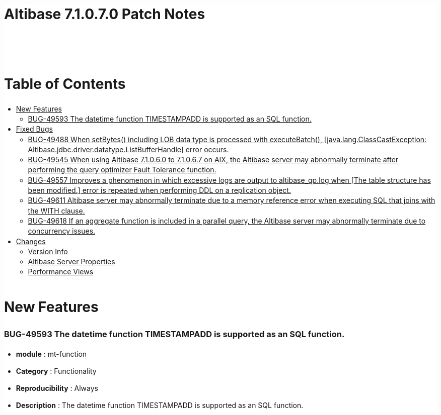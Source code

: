 Altibase 7.1.0.7.0 Patch Notes
==============================

<br/>

<br/>

# Table of Contents  





- [New Features](#new-features)
    - [BUG-49593 The datetime function TIMESTAMPADD is supported as an SQL function.](#bug-49593the-datetime-function-timestampadd-is-supported-as-an-sql-function)
- [Fixed Bugs](#fixed-bugs)
    - [BUG-49488 When setBytes() including LOB data type is processed with executeBatch(), [java.lang.ClassCastException: Altibase.jdbc.driver.datatype.ListBufferHandle] error occurs.](#bug-49488when-setbytes-including-lob-data-type-is-processed-with-executebatch-javalangclasscastexception-altibasejdbcdriverdatatypelistbufferhandle-error-occurs)
    - [BUG-49545 When using Altibase 7.1.0.6.0 to 7.1.0.6.7 on AIX, the Altibase server may abnormally terminate after performing the query optimizer Fault Tolerance function.](#bug-49545when-using-altibase-71060-to-71067-on-aix-the-altibase-server-may-abnormally-terminate-after-performing-the-query-optimizer-fault-tolerance-function)
    - [BUG-49557 Improves a phenomenon in which excessive logs are output to altibase_qp.log when [The table structure has been modified.] error is repeated when performing DDL on a replication object.](#bug-49557improves-a-phenomenon-in-which-excessive-logs-are-output-to-altibase_qplog-when-the-table-structure-has-been-modified-error-is-repeated-when-performing-ddl-on-a-replication-object)
    - [BUG-49611 Altibase server may abnormally terminate due to a memory reference error when executing SQL that joins with the WITH clause.](#bug-49611altibase-server-may-abnormally-terminate-due-to-a-memory-reference-error-when-executing-sql-that-joins-with-the-with-clause)
    - [BUG-49618 If an aggregate function is included in a parallel query, the Altibase server may abnormally terminate due to concurrency issues.](#bug-49618if-an-aggregate-function-is-included-in-a-parallel-query-the-altibase-server-may-abnormally-terminate-due-to-concurrency-issues)
- [Changes](#changes)
    - [Version Info](#version-info)
    - [Altibase Server Properties](#altibase-server-properties)
    - [Performance Views](#performance-views)



New Features
============

### BUG-49593 The datetime function TIMESTAMPADD is supported as an SQL function.

-   **module** : mt-function

-   **Category** : Functionality

-   **Reproducibility** : Always

-   **Description** : The datetime function TIMESTAMPADD is supported as an SQL function.
